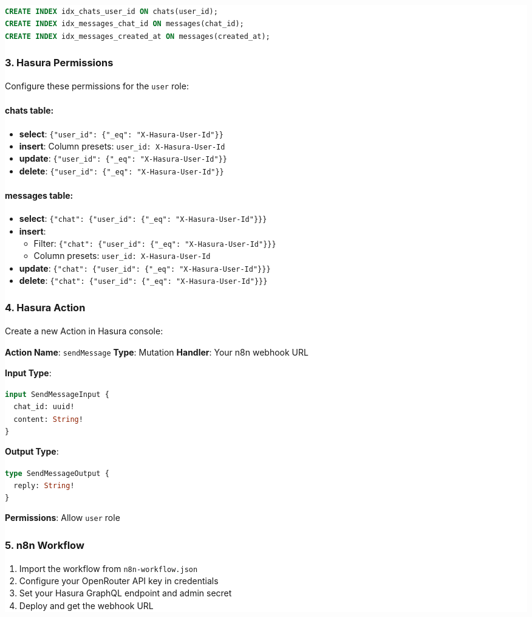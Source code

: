 ```sql
CREATE INDEX idx_chats_user_id ON chats(user_id);
CREATE INDEX idx_messages_chat_id ON messages(chat_id);
CREATE INDEX idx_messages_created_at ON messages(created_at);
```

### 3. Hasura Permissions

Configure these permissions for the `user` role:

#### chats table:
- **select**: `{"user_id": {"_eq": "X-Hasura-User-Id"}}`
- **insert**: Column presets: `user_id: X-Hasura-User-Id`
- **update**: `{"user_id": {"_eq": "X-Hasura-User-Id"}}`
- **delete**: `{"user_id": {"_eq": "X-Hasura-User-Id"}}`

#### messages table:
- **select**: `{"chat": {"user_id": {"_eq": "X-Hasura-User-Id"}}}`
- **insert**: 
  - Filter: `{"chat": {"user_id": {"_eq": "X-Hasura-User-Id"}}}`
  - Column presets: `user_id: X-Hasura-User-Id`
- **update**: `{"chat": {"user_id": {"_eq": "X-Hasura-User-Id"}}}`
- **delete**: `{"chat": {"user_id": {"_eq": "X-Hasura-User-Id"}}}`

### 4. Hasura Action

Create a new Action in Hasura console:

**Action Name**: `sendMessage`
**Type**: Mutation
**Handler**: Your n8n webhook URL

**Input Type**:
```graphql
input SendMessageInput {
  chat_id: uuid!
  content: String!
}
```

**Output Type**:
```graphql
type SendMessageOutput {
  reply: String!
}
```

**Permissions**: Allow `user` role

### 5. n8n Workflow

1. Import the workflow from `n8n-workflow.json`
2. Configure your OpenRouter API key in credentials
3. Set your Hasura GraphQL endpoint and admin secret
4. Deploy and get the webhook URL
